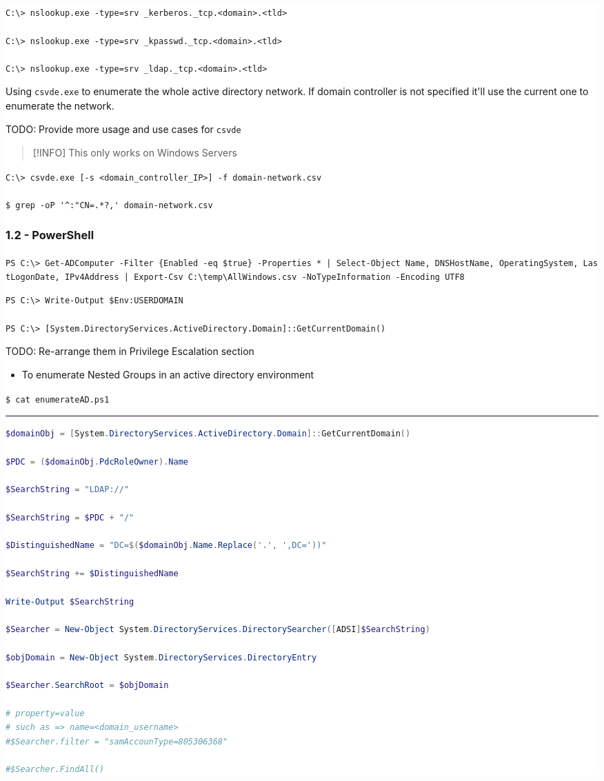 ```
C:\> nslookup.exe -type=srv _kerberos._tcp.<domain>.<tld>

C:\> nslookup.exe -type=srv _kpasswd._tcp.<domain>.<tld>

C:\> nslookup.exe -type=srv _ldap._tcp.<domain>.<tld>
```

Using `csvde.exe` to enumerate the whole active directory network. If domain controller is not specified it'll use the current one to enumerate the network.

TODO: Provide more usage and use cases for `csvde`

> [!INFO]
> This only works on Windows Servers

```
C:\> csvde.exe [-s <domain_controller_IP>] -f domain-network.csv

$ grep -oP '^:"CN=.*?,' domain-network.csv
```

### 1.2 - PowerShell

```
PS C:\> Get-ADComputer -Filter {Enabled -eq $true} -Properties * | Select-Object Name, DNSHostName, OperatingSystem, LastLogonDate, IPv4Address | Export-Csv C:\temp\AllWindows.csv -NoTypeInformation -Encoding UTF8
```

```
PS C:\> Write-Output $Env:USERDOMAIN

PS C:\> [System.DirectoryServices.ActiveDirectory.Domain]::GetCurrentDomain()
```

TODO: Re-arrange them in Privilege Escalation section

- To enumerate Nested Groups in an active directory environment

`$ cat enumerateAD.ps1`

---

```powershell
$domainObj = [System.DirectoryServices.ActiveDirectory.Domain]::GetCurrentDomain()

$PDC = ($domainObj.PdcRoleOwner).Name

$SearchString = "LDAP://"

$SearchString = $PDC + "/"

$DistinguishedName = "DC=$($domainObj.Name.Replace('.', ',DC='))"

$SearchString += $DistinguishedName

Write-Output $SearchString

$Searcher = New-Object System.DirectoryServices.DirectorySearcher([ADSI]$SearchString)

$objDomain = New-Object System.DirectoryServices.DirectoryEntry

$Searcher.SearchRoot = $objDomain

# property=value
# such as => name=<domain_username>
#$Searcher.filter = "samAccounType=805306368"

#$Searcher.FindAll()
```